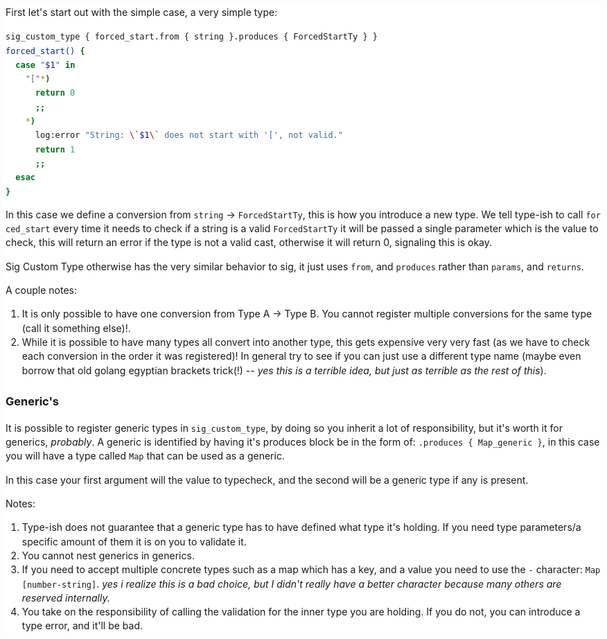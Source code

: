 First let's start out with the simple case, a very simple type:

```bash
sig_custom_type { forced_start.from { string }.produces { ForcedStartTy } }
forced_start() {
  case "$1" in
    "["*)
      return 0
      ;;
    *)
      log:error "String: \`$1\` does not start with '[', not valid."
      return 1
      ;;
  esac
}
```

In this case we define a conversion from `string` -> `ForcedStartTy`, this is
how you introduce a new type. We tell type-ish to call `forced_start` every time
it needs to check if a string is a valid `ForcedStartTy` it will be passed a
single parameter which is the value to check, this will return an error if the
type is not a valid cast, otherwise it will return 0, signaling this is okay.

Sig Custom Type otherwise has the very similar behavior to sig, it just uses
`from`, and `produces` rather than `params`, and `returns`.

A couple notes:

1. It is only possible to have one conversion from Type A -> Type B. You cannot
   register multiple conversions for the same type (call it something else)!.
2. While it is possible to have many types all convert into another type, this
   gets expensive very very fast (as we have to check each conversion in the
   order it was registered)! In general try to see if you can just use a
   different type name (maybe even borrow that old golang egyptian brackets
   trick(!) -- _yes this is a terrible idea, but just as terrible as the rest
   of this_).

### Generic's ###

It is possible to register generic types in `sig_custom_type`, by doing so you
inherit a lot of responsibility, but it's worth it for generics, _probably_.
A generic is identified by having it's produces block be in the form of:
`.produces { Map_generic }`, in this case you will have a type called `Map`
that can be used as a generic.

In this case your first argument will the value to typecheck, and the second
will be a generic type if any is present.

Notes:

1. Type-ish does not guarantee that a generic type has to have defined what
   type it's holding. If you need type parameters/a specific amount of them
   it is on you to validate it.
2. You cannot nest generics in generics.
3. If you need to accept multiple concrete types such as a map which has a key,
   and a value you need to use the `-` character: `Map[number-string]`.
   _yes i realize this is a bad choice, but I didn't really have a better
   character because many others are reserved internally._
4. You take on the responsibility of calling the validation for the inner type
   you are holding. If you do not, you can introduce a type error, and it'll
   be bad.
